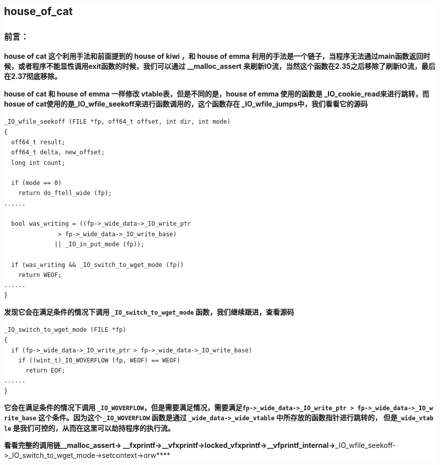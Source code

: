 
## house\_of\_cat


### **前言：**


**house of cat 这个利用手法和前面提到的 house of kiwi ，和 house of emma 利用的手法是一个链子，当程序无法通过main函数返回时候，或者程序不能显性调用exit函数的时候，我们可以通过 \_\_malloc\_assert 来刷新IO流，当然这个函数在2\.35之后移除了刷新IO流，最后在2\.37彻底移除。**


**house of cat 和 house of emma 一样修改 vtable表，但是不同的是，house of emma 使用的函数是 **\_IO\_cookie\_read来进行跳转，而hosue of cat使用的是\_IO\_wfile\_seekoff来进行函数调用的，这个函数存在 \_IO\_wfile\_jumps中，我们看看它的源码****



```
_IO_wfile_seekoff (FILE *fp, off64_t offset, int dir, int mode)
{
  off64_t result;
  off64_t delta, new_offset;
  long int count;

  if (mode == 0)
    return do_ftell_wide (fp);
......

  bool was_writing = ((fp->_wide_data->_IO_write_ptr
		       > fp->_wide_data->_IO_write_base)
		      || _IO_in_put_mode (fp));

  if (was_writing && _IO_switch_to_wget_mode (fp))
    return WEOF;
......
}
```

**发现它会在满足条件的情况下调用 `_IO_switch_to_wget_mode` 函数，我们继续跟进，查看源码**



```
_IO_switch_to_wget_mode (FILE *fp)
{
  if (fp->_wide_data->_IO_write_ptr > fp->_wide_data->_IO_write_base)
    if ((wint_t)_IO_WOVERFLOW (fp, WEOF) == WEOF)
      return EOF;
......
}
```

**它会在满足条件的情况下调用 `_IO_WOVERFLOW`，但是需要满足情况，需要满足`fp->_wide_data->_IO_write_ptr > fp->_wide_data->_IO_write_base` 这个条件。因为这个 `_IO_WOVERFLOW` 函数是通过 `_wide_data->_wide_vtable` 中所存放的函数指针进行跳转的， 但是`_wide_vtable` 是我们可控的，从而在这里可以劫持程序的执行流。**


**看看完整的调用链\_\_malloc\_assert\-\> \_\_fxprintf\-\>\_\_vfxprintf\-\>locked\_vfxprintf\-\>\_\_vfprintf\_internal\-\>**\_IO\_wfile\_seekoff\-\>\_IO\_switch\_to\_wget\_mode\-\>setcontext\-\>orw****
